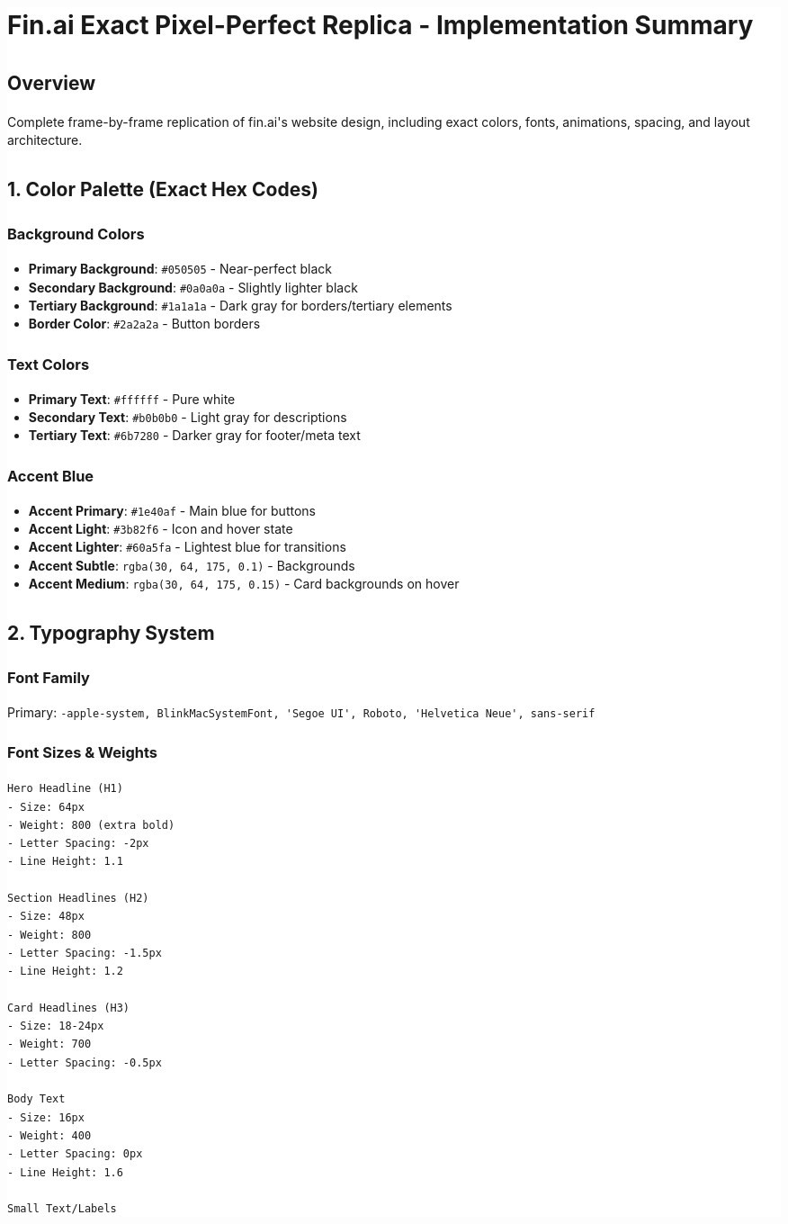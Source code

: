 # Fin.ai Exact Pixel-Perfect Replica - Implementation Summary

## Overview
Complete frame-by-frame replication of fin.ai's website design, including exact colors, fonts, animations, spacing, and layout architecture.

## 1. Color Palette (Exact Hex Codes)

### Background Colors
- **Primary Background**: `#050505` - Near-perfect black
- **Secondary Background**: `#0a0a0a` - Slightly lighter black
- **Tertiary Background**: `#1a1a1a` - Dark gray for borders/tertiary elements
- **Border Color**: `#2a2a2a` - Button borders

### Text Colors
- **Primary Text**: `#ffffff` - Pure white
- **Secondary Text**: `#b0b0b0` - Light gray for descriptions
- **Tertiary Text**: `#6b7280` - Darker gray for footer/meta text

### Accent Blue
- **Accent Primary**: `#1e40af` - Main blue for buttons
- **Accent Light**: `#3b82f6` - Icon and hover state
- **Accent Lighter**: `#60a5fa` - Lightest blue for transitions
- **Accent Subtle**: `rgba(30, 64, 175, 0.1)` - Backgrounds
- **Accent Medium**: `rgba(30, 64, 175, 0.15)` - Card backgrounds on hover

## 2. Typography System

### Font Family
Primary: `-apple-system, BlinkMacSystemFont, 'Segoe UI', Roboto, 'Helvetica Neue', sans-serif`

### Font Sizes & Weights

```
Hero Headline (H1)
- Size: 64px
- Weight: 800 (extra bold)
- Letter Spacing: -2px
- Line Height: 1.1

Section Headlines (H2)
- Size: 48px
- Weight: 800
- Letter Spacing: -1.5px
- Line Height: 1.2

Card Headlines (H3)
- Size: 18-24px
- Weight: 700
- Letter Spacing: -0.5px

Body Text
- Size: 16px
- Weight: 400
- Letter Spacing: 0px
- Line Height: 1.6

Small Text/Labels
```